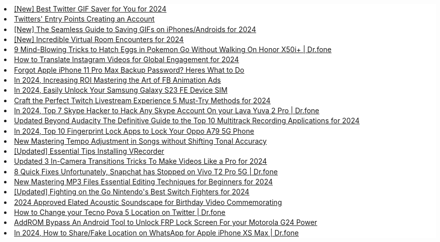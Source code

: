 <li><a href="https://twitter-videos.techidaily.com/new-best-twitter-gif-saver-for-you-for-2024/"><u>[New] Best Twitter GIF Saver for You for 2024</u></a></li>
<li><a href="https://twitter-videos.techidaily.com/twitters-entry-points-creating-an-account/"><u>Twitters' Entry Points  Creating an Account</u></a></li>
<li><a href="https://twitter-videos.techidaily.com/new-the-seamless-guide-to-saving-gifs-on-iphonesandroids-for-2024/"><u>[New] The Seamless Guide to Saving GIFs on iPhones/Androids for 2024</u></a></li>
<li><a href="https://visual-screen-recording.techidaily.com/new-incredible-virtual-room-encounters-for-2024/"><u>[New] Incredible Virtual Room Encounters for 2024</u></a></li>
<li><a href="https://pokemon-go-android.techidaily.com/9-mind-blowing-tricks-to-hatch-eggs-in-pokemon-go-without-walking-on-honor-x50iplus-drfone-by-drfone-virtual-android/"><u>9 Mind-Blowing Tricks to Hatch Eggs in Pokemon Go Without Walking On Honor X50i+ | Dr.fone</u></a></li>
<li><a href="https://ai-video-translation.techidaily.com/how-to-translate-instagram-videos-for-global-engagement-for-2024/"><u>How to Translate Instagram Videos for Global Engagement for 2024</u></a></li>
<li><a href="https://ios-unlock.techidaily.com/forgot-apple-iphone-11-pro-max-backup-password-heres-what-to-do-by-drfone-ios/"><u>Forgot Apple iPhone 11 Pro Max Backup Password? Heres What to Do</u></a></li>
<li><a href="https://facebook-video-files.techidaily.com/in-2024-increasing-roi-mastering-the-art-of-fb-animation-ads/"><u>In 2024, Increasing ROI  Mastering the Art of FB Animation Ads</u></a></li>
<li><a href="https://sim-unlock.techidaily.com/in-2024-easily-unlock-your-samsung-galaxy-s23-fe-device-sim-by-drfone-android/"><u>In 2024, Easily Unlock Your Samsung Galaxy S23 FE Device SIM</u></a></li>
<li><a href="https://screen-mirroring-recording.techidaily.com/craft-the-perfect-twitch-livestream-experience-5-must-try-methods-for-2024/"><u>Craft the Perfect Twitch Livestream Experience  5 Must-Try Methods for 2024</u></a></li>
<li><a href="https://location-social.techidaily.com/in-2024-top-7-skype-hacker-to-hack-any-skype-account-on-your-lava-yuva-2-pro-drfone-by-drfone-virtual-android/"><u>In 2024, Top 7 Skype Hacker to Hack Any Skype Account On your Lava Yuva 2 Pro | Dr.fone</u></a></li>
<li><a href="https://sound-tweaking.techidaily.com/updated-beyond-audacity-the-definitive-guide-to-the-top-10-multitrack-recording-applications-for-2024/"><u>Updated Beyond Audacity The Definitive Guide to the Top 10 Multitrack Recording Applications for 2024</u></a></li>
<li><a href="https://android-unlock.techidaily.com/in-2024-top-10-fingerprint-lock-apps-to-lock-your-oppo-a79-5g-phone-by-drfone-android/"><u>In 2024, Top 10 Fingerprint Lock Apps to Lock Your Oppo A79 5G Phone</u></a></li>
<li><a href="https://sound-optimizing.techidaily.com/new-mastering-tempo-adjustment-in-songs-without-shifting-tonal-accuracy/"><u>New Mastering Tempo Adjustment in Songs without Shifting Tonal Accuracy</u></a></li>
<li><a href="https://video-capture.techidaily.com/updated-essential-tips-installing-vrecorder/"><u>[Updated] Essential Tips  Installing VRecorder</u></a></li>
<li><a href="https://ai-editing-video.techidaily.com/updated-3-in-camera-transitions-tricks-to-make-videos-like-a-pro-for-2024/"><u>Updated 3 In-Camera Transitions Tricks To Make Videos Like a Pro for 2024</u></a></li>
<li><a href="https://howto.techidaily.com/8-quick-fixes-unfortunately-snapchat-has-stopped-on-vivo-t2-pro-5g-drfone-by-drfone-fix-android-problems-fix-android-problems/"><u>8 Quick Fixes Unfortunately, Snapchat has Stopped on Vivo T2 Pro 5G | Dr.fone</u></a></li>
<li><a href="https://audio-editing.techidaily.com/new-mastering-mp3-files-essential-editing-techniques-for-beginners-for-2024/"><u>New Mastering MP3 Files Essential Editing Techniques for Beginners for 2024</u></a></li>
<li><a href="https://screen-mirroring-recording.techidaily.com/updated-fighting-on-the-go-nintendos-best-switch-fighters-for-2024/"><u>[Updated] Fighting on the Go  Nintendo's Best Switch Fighters for 2024</u></a></li>
<li><a href="https://audio-editing.techidaily.com/2024-approved-elated-acoustic-soundscape-for-birthday-video-commemorating/"><u>2024 Approved Elated Acoustic Soundscape for Birthday Video Commemorating</u></a></li>
<li><a href="https://location-social.techidaily.com/how-to-change-your-tecno-pova-5-location-on-twitter-drfone-by-drfone-virtual-android/"><u>How to Change your Tecno Pova 5 Location on Twitter | Dr.fone</u></a></li>
<li><a href="https://android-frp.techidaily.com/addrom-bypass-an-android-tool-to-unlock-frp-lock-screen-for-your-motorola-g24-power-by-drfone-android/"><u>AddROM Bypass An Android Tool to Unlock FRP Lock Screen For your Motorola G24 Power</u></a></li>
<li><a href="https://location-social.techidaily.com/in-2024-how-to-sharefake-location-on-whatsapp-for-apple-iphone-xs-max-drfone-by-drfone-virtual-ios/"><u>In 2024, How to Share/Fake Location on WhatsApp for Apple iPhone XS Max | Dr.fone</u></a></li>